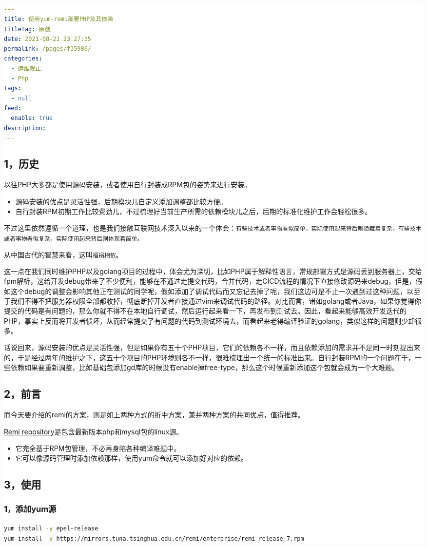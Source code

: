 ```yaml
---
title: 使用yum-remi部署PHP及其依赖
titleTag: 原创
date: 2021-08-21 23:27:35
permalink: /pages/f35986/
categories: 
  - 运维观止
  - Php
tags: 
  - null
feed: 
  enable: true
description: 
---
```


## 1，历史

以往PHP大多都是使用源码安装，或者使用自行封装成RPM包的姿势来进行安装。

- 源码安装的优点是灵活性强，后期模块儿自定义添加调整都比较方便。
- 自行封装RPM初期工作比较费劲儿，不过梳理好当前生产所需的依赖模块儿之后，后期的标准化维护工作会轻松很多。

不过这里依然遵循一个道理，也是我们接触互联网技术深入以来的一个体会：`有些技术或者事物看似简单，实际使用起来背后则隐藏着复杂，有些技术或者事物看似复杂，实际使用起来背后则体现着简单。`

从中国古代的智慧来看，这叫`福祸相依`。

这一点在我们同时维护PHP以及golang项目的过程中，体会尤为深切，比如PHP属于解释性语言，常规部署方式是源码丢到服务器上，交给fpm解析，这给开发debug带来了不少便利，能够在不通过走提交代码，合并代码，走CICD流程的情况下直接修改源码来debug，但是，假如这个debug的调整会影响其他正在测试的同学呢，假如添加了调试代码而又忘记去掉了呢，我们这边可是不止一次遇到过这种问题，以至于我们不得不把服务器权限全部都收掉，彻底断掉开发者直接通过vim来调试代码的路径。对比而言，诸如golang或者Java，如果你觉得你提交的代码是有问题的，那么你就不得不在本地自行调试，然后运行起来看一下，再发布到测试去。因此，看起来能够高效开发迭代的PHP，事实上反而将开发者惯坏，从而经常提交了有问题的代码到测试环境去，而看起来老得编译验证的golang，类似这样的问题则少却很多。

话说回来，源码安装的优点是灵活性强，但是如果你有五十个PHP项目，它们的依赖各不一样，而且依赖添加的需求并不是同一时刻提出来的，于是经过两年的维护之下，这五十个项目的PHP环境则各不一样，很难梳理出一个统一的标准出来。自行封装RPM的一个问题在于，一些依赖如果要重新调整，比如基础包添加gd库的时候没有enable掉free-type，那么这个时候重新添加这个包就会成为一个大难题。

## 2，前言

而今天要介绍的remi的方案，则是如上两种方式的折中方案，兼并两种方案的共同优点，值得推荐。

[Remi repository](https://rpms.remirepo.net/)是包含最新版本php和mysql包的linux源。

- 它完全基于RPM包管理，不必再身陷各种编译难题中。
- 它可以像源码管理时添加依赖那样，使用yum命令就可以添加好对应的依赖。

## 3，使用

### 1，添加yum源

```bash
yum install -y epel-release
yum install -y https://mirrors.tuna.tsinghua.edu.cn/remi/enterprise/remi-release-7.rpm
```

